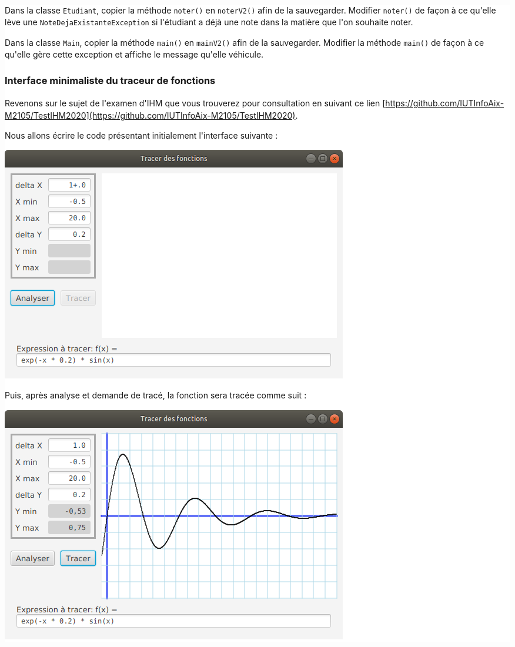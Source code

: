 Dans la classe `Etudiant`, copier la méthode `noter()` en `noterV2()` afin de la sauvegarder.
Modifier `noter()` de façon à ce qu'elle lève une `NoteDejaExistanteException` si l'étudiant a déjà une note dans la
matière que l'on souhaite noter.
 
Dans la classe `Main`, copier la méthode `main()` en `mainV2()` afin de la sauvegarder.
Modifier la méthode `main()` de façon à ce qu'elle gère cette exception et affiche le message qu'elle véhicule.


### Interface minimaliste du traceur de fonctions

Revenons sur le sujet de l'examen d'IHM que vous trouverez pour consultation en suivant ce lien 
[https://github.com/IUTInfoAix-M2105/TestIHM2020](https://github.com/IUTInfoAix-M2105/TestIHM2020).

Nous allons écrire le code présentant initialement l'interface suivante :

![](src/main/resources/assets/fenetre_initiale.png)

Puis, après analyse et demande de tracé, la fonction sera tracée comme suit :

![](src/main/resources/assets/fonction_tracee.png)
